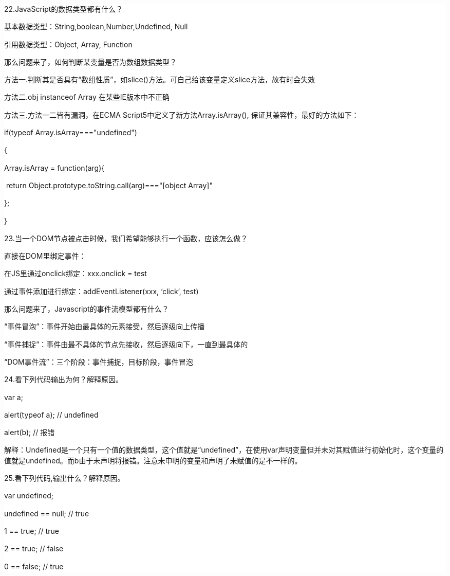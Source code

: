 22.JavaScript的数据类型都有什么？

基本数据类型：String,boolean,Number,Undefined, Null

引用数据类型：Object, Array, Function

那么问题来了，如何判断某变量是否为数组数据类型？

方法一.判断其是否具有“数组性质”，如slice()方法。可自己给该变量定义slice方法，故有时会失效

方法二.obj instanceof Array 在某些IE版本中不正确

方法三.方法一二皆有漏洞，在ECMA Script5中定义了新方法Array.isArray(), 保证其兼容性，最好的方法如下：

  if(typeof Array.isArray==="undefined")

{

 Array.isArray = function(arg){

​    return Object.prototype.toString.call(arg)==="[object Array]"

  }; 

}

23.当一个DOM节点被点击时候，我们希望能够执行一个函数，应该怎么做？

直接在DOM里绑定事件：<div onclick=”test()”></div>

在JS里通过onclick绑定：xxx.onclick = test

通过事件添加进行绑定：addEventListener(xxx, ‘click’, test)

那么问题来了，Javascript的事件流模型都有什么？

“事件冒泡”：事件开始由最具体的元素接受，然后逐级向上传播

“事件捕捉”：事件由最不具体的节点先接收，然后逐级向下，一直到最具体的

“DOM事件流”：三个阶段：事件捕捉，目标阶段，事件冒泡

24.看下列代码输出为何？解释原因。

var a;

alert(typeof a); // undefined

alert(b); // 报错

解释：Undefined是一个只有一个值的数据类型，这个值就是“undefined”，在使用var声明变量但并未对其赋值进行初始化时，这个变量的值就是undefined。而b由于未声明将报错。注意未申明的变量和声明了未赋值的是不一样的。

25.看下列代码,输出什么？解释原因。

var undefined;

undefined == null; // true

1 == true;  // true

2 == true;  // false

0 == false; // true
